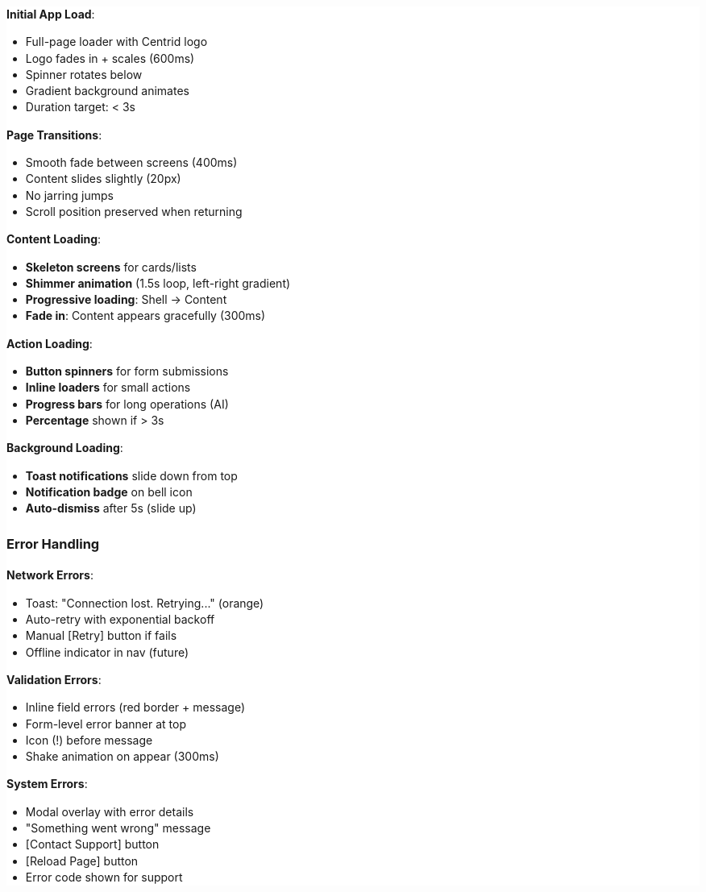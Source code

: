 **Initial App Load**:

- Full-page loader with Centrid logo
- Logo fades in + scales (600ms)
- Spinner rotates below
- Gradient background animates
- Duration target: < 3s

**Page Transitions**:

- Smooth fade between screens (400ms)
- Content slides slightly (20px)
- No jarring jumps
- Scroll position preserved when returning

**Content Loading**:

- **Skeleton screens** for cards/lists
- **Shimmer animation** (1.5s loop, left-right gradient)
- **Progressive loading**: Shell → Content
- **Fade in**: Content appears gracefully (300ms)

**Action Loading**:

- **Button spinners** for form submissions
- **Inline loaders** for small actions
- **Progress bars** for long operations (AI)
- **Percentage** shown if > 3s

**Background Loading**:

- **Toast notifications** slide down from top
- **Notification badge** on bell icon
- **Auto-dismiss** after 5s (slide up)

### Error Handling

**Network Errors**:

- Toast: "Connection lost. Retrying..." (orange)
- Auto-retry with exponential backoff
- Manual [Retry] button if fails
- Offline indicator in nav (future)

**Validation Errors**:

- Inline field errors (red border + message)
- Form-level error banner at top
- Icon (!) before message
- Shake animation on appear (300ms)

**System Errors**:

- Modal overlay with error details
- "Something went wrong" message
- [Contact Support] button
- [Reload Page] button
- Error code shown for support
